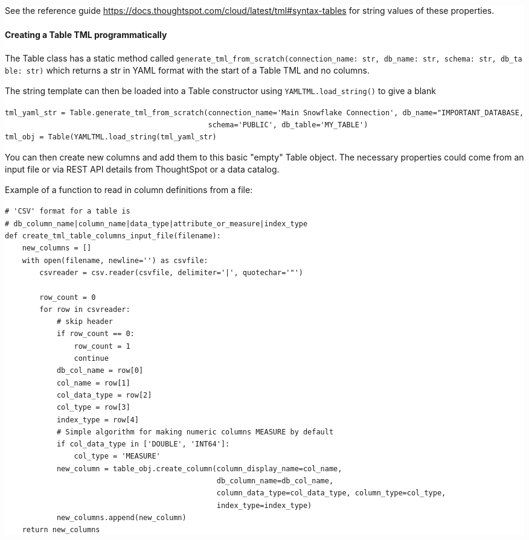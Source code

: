 
See the reference guide https://docs.thoughtspot.com/cloud/latest/tml#syntax-tables for string values of these properties.


#### Creating a Table TML programmatically
The Table class has a static method called `generate_tml_from_scratch(connection_name: str, db_name: str, schema: str, db_table: str)` which returns a str in YAML format with the start of a Table TML and no columns.

The string template can then be loaded into a Table constructor using `YAMLTML.load_string()` to give a blank

    tml_yaml_str = Table.generate_tml_from_scratch(connection_name='Main Snowflake Connection', db_name="IMPORTANT_DATABASE,
                                                   schema='PUBLIC', db_table='MY_TABLE')
    tml_obj = Table(YAMLTML.load_string(tml_yaml_str)

You can then create new columns and add them to this basic "empty" Table object. The necessary properties could come from an input file or via REST API details from ThoughtSpot or a data catalog.

Example of a function to read in column definitions from a file:

    # 'CSV' format for a table is
    # db_column_name|column_name|data_type|attribute_or_measure|index_type
    def create_tml_table_columns_input_file(filename):
        new_columns = []
        with open(filename, newline='') as csvfile:
            csvreader = csv.reader(csvfile, delimiter='|', quotechar='"')
    
            row_count = 0
            for row in csvreader:
                # skip header
                if row_count == 0:
                    row_count = 1
                    continue
                db_col_name = row[0]
                col_name = row[1]
                col_data_type = row[2]
                col_type = row[3]
                index_type = row[4]
                # Simple algorithm for making numeric columns MEASURE by default
                if col_data_type in ['DOUBLE', 'INT64']:
                    col_type = 'MEASURE'
                new_column = table_obj.create_column(column_display_name=col_name,
                                                     db_column_name=db_col_name,
                                                     column_data_type=col_data_type, column_type=col_type,
                                                     index_type=index_type)
                new_columns.append(new_column)
        return new_columns
